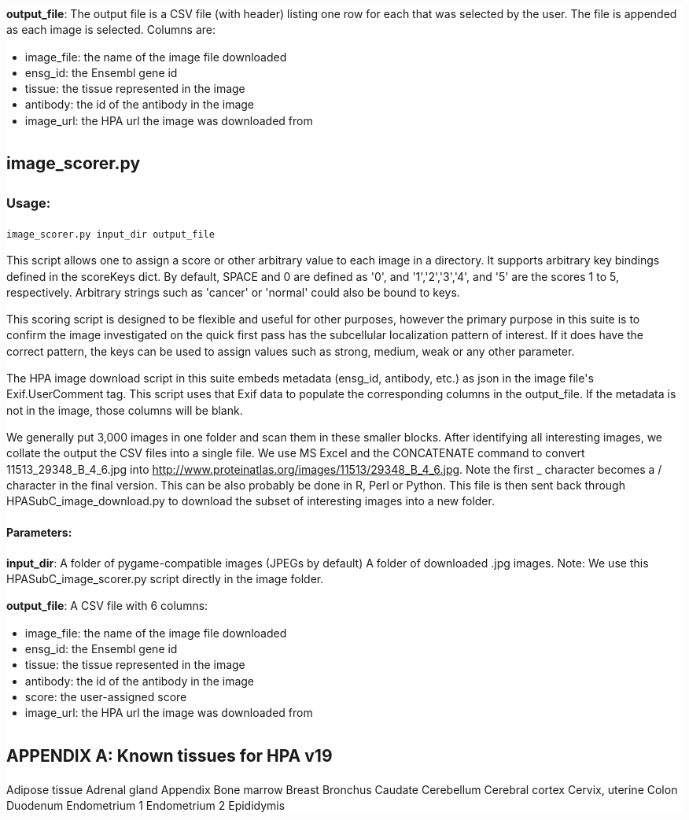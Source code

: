 **output_file**: The output file is a CSV file (with header) listing one row for each that was selected by the user. The file is appended as each image is selected. Columns are:
- image_file: the name of the image file downloaded
- ensg_id: the Ensembl gene id
- tissue: the tissue represented in the image
- antibody: the id of the antibody in the image
- image_url: the HPA url the image was downloaded from


image_scorer.py
--------------
### Usage:

`image_scorer.py input_dir output_file`

This script allows one to assign a score or other arbitrary value to each image in a directory.  It supports arbitrary key bindings defined in the scoreKeys dict.  By default, SPACE and 0 are defined as '0', and '1','2','3','4', and '5' are the scores 1 to 5, respectively. Arbitrary strings such as 'cancer' or 'normal' could also be bound to keys.

This scoring script is designed to be flexible and useful for other purposes, however the primary purpose in this suite is to confirm the image investigated on the quick first pass has the subcellular localization pattern of interest.  If it does have the correct pattern, the keys can be used to assign values such as strong, medium, weak or any other parameter.

The HPA image download script in this suite embeds metadata (ensg_id, antibody, etc.) as json in the image file's Exif.UserComment tag. This script uses that Exif data to populate the corresponding columns in the output_file.  If the metadata is not in the image, those columns will be blank.

We generally put 3,000 images in one folder and scan them in these smaller blocks.  After identifying all interesting images, we collate the output the CSV files into a single file.  We use MS Excel and the CONCATENATE command to convert 11513_29348_B_4_6.jpg into http://www.proteinatlas.org/images/11513/29348_B_4_6.jpg.  Note the first _ character becomes a / character in the final version. This can be also probably be done in R, Perl or Python.  This file is then sent back through HPASubC_image_download.py to download the subset of interesting images into a new folder.

#### Parameters:

**input_dir**: A folder of pygame-compatible images (JPEGs by default) A folder of downloaded .jpg images. Note: We use this HPASubC_image_scorer.py script directly in the image folder.

**output_file**: A CSV file with 6 columns:
- image_file: the name of the image file downloaded
- ensg_id: the Ensembl gene id
- tissue: the tissue represented in the image
- antibody: the id of the antibody in the image
- score: the user-assigned score
- image_url: the HPA url the image was downloaded from


APPENDIX A: Known tissues for HPA v19
--------------
Adipose tissue
Adrenal gland
Appendix
Bone marrow
Breast
Bronchus
Caudate
Cerebellum
Cerebral cortex
Cervix, uterine
Colon
Duodenum
Endometrium 1
Endometrium 2
Epididymis